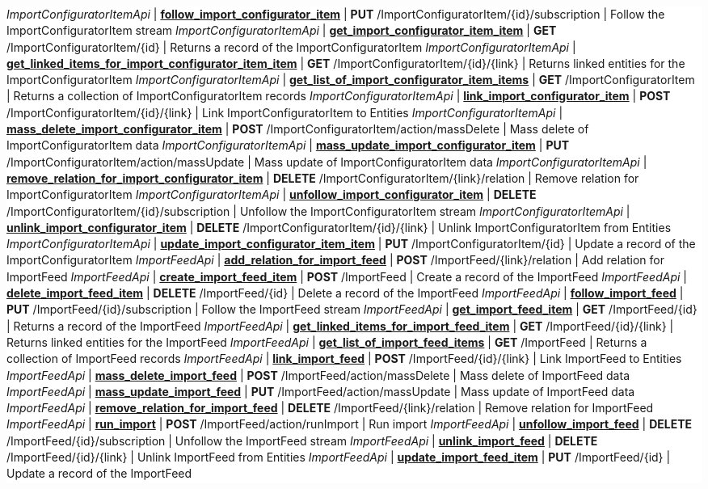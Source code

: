 *ImportConfiguratorItemApi* | [**follow_import_configurator_item**](docs/ImportConfiguratorItemApi.md#follow_import_configurator_item) | **PUT** /ImportConfiguratorItem/{id}/subscription | Follow the ImportConfiguratorItem stream
*ImportConfiguratorItemApi* | [**get_import_configurator_item_item**](docs/ImportConfiguratorItemApi.md#get_import_configurator_item_item) | **GET** /ImportConfiguratorItem/{id} | Returns a record of the ImportConfiguratorItem
*ImportConfiguratorItemApi* | [**get_linked_items_for_import_configurator_item_item**](docs/ImportConfiguratorItemApi.md#get_linked_items_for_import_configurator_item_item) | **GET** /ImportConfiguratorItem/{id}/{link} | Returns linked entities for the ImportConfiguratorItem
*ImportConfiguratorItemApi* | [**get_list_of_import_configurator_item_items**](docs/ImportConfiguratorItemApi.md#get_list_of_import_configurator_item_items) | **GET** /ImportConfiguratorItem | Returns a collection of ImportConfiguratorItem records
*ImportConfiguratorItemApi* | [**link_import_configurator_item**](docs/ImportConfiguratorItemApi.md#link_import_configurator_item) | **POST** /ImportConfiguratorItem/{id}/{link} | Link ImportConfiguratorItem to Entities
*ImportConfiguratorItemApi* | [**mass_delete_import_configurator_item**](docs/ImportConfiguratorItemApi.md#mass_delete_import_configurator_item) | **POST** /ImportConfiguratorItem/action/massDelete | Mass delete of ImportConfiguratorItem data
*ImportConfiguratorItemApi* | [**mass_update_import_configurator_item**](docs/ImportConfiguratorItemApi.md#mass_update_import_configurator_item) | **PUT** /ImportConfiguratorItem/action/massUpdate | Mass update of ImportConfiguratorItem data
*ImportConfiguratorItemApi* | [**remove_relation_for_import_configurator_item**](docs/ImportConfiguratorItemApi.md#remove_relation_for_import_configurator_item) | **DELETE** /ImportConfiguratorItem/{link}/relation | Remove relation for ImportConfiguratorItem
*ImportConfiguratorItemApi* | [**unfollow_import_configurator_item**](docs/ImportConfiguratorItemApi.md#unfollow_import_configurator_item) | **DELETE** /ImportConfiguratorItem/{id}/subscription | Unfollow the ImportConfiguratorItem stream
*ImportConfiguratorItemApi* | [**unlink_import_configurator_item**](docs/ImportConfiguratorItemApi.md#unlink_import_configurator_item) | **DELETE** /ImportConfiguratorItem/{id}/{link} | Unlink ImportConfiguratorItem from Entities
*ImportConfiguratorItemApi* | [**update_import_configurator_item_item**](docs/ImportConfiguratorItemApi.md#update_import_configurator_item_item) | **PUT** /ImportConfiguratorItem/{id} | Update a record of the ImportConfiguratorItem
*ImportFeedApi* | [**add_relation_for_import_feed**](docs/ImportFeedApi.md#add_relation_for_import_feed) | **POST** /ImportFeed/{link}/relation | Add relation for ImportFeed
*ImportFeedApi* | [**create_import_feed_item**](docs/ImportFeedApi.md#create_import_feed_item) | **POST** /ImportFeed | Create a record of the ImportFeed
*ImportFeedApi* | [**delete_import_feed_item**](docs/ImportFeedApi.md#delete_import_feed_item) | **DELETE** /ImportFeed/{id} | Delete a record of the ImportFeed
*ImportFeedApi* | [**follow_import_feed**](docs/ImportFeedApi.md#follow_import_feed) | **PUT** /ImportFeed/{id}/subscription | Follow the ImportFeed stream
*ImportFeedApi* | [**get_import_feed_item**](docs/ImportFeedApi.md#get_import_feed_item) | **GET** /ImportFeed/{id} | Returns a record of the ImportFeed
*ImportFeedApi* | [**get_linked_items_for_import_feed_item**](docs/ImportFeedApi.md#get_linked_items_for_import_feed_item) | **GET** /ImportFeed/{id}/{link} | Returns linked entities for the ImportFeed
*ImportFeedApi* | [**get_list_of_import_feed_items**](docs/ImportFeedApi.md#get_list_of_import_feed_items) | **GET** /ImportFeed | Returns a collection of ImportFeed records
*ImportFeedApi* | [**link_import_feed**](docs/ImportFeedApi.md#link_import_feed) | **POST** /ImportFeed/{id}/{link} | Link ImportFeed to Entities
*ImportFeedApi* | [**mass_delete_import_feed**](docs/ImportFeedApi.md#mass_delete_import_feed) | **POST** /ImportFeed/action/massDelete | Mass delete of ImportFeed data
*ImportFeedApi* | [**mass_update_import_feed**](docs/ImportFeedApi.md#mass_update_import_feed) | **PUT** /ImportFeed/action/massUpdate | Mass update of ImportFeed data
*ImportFeedApi* | [**remove_relation_for_import_feed**](docs/ImportFeedApi.md#remove_relation_for_import_feed) | **DELETE** /ImportFeed/{link}/relation | Remove relation for ImportFeed
*ImportFeedApi* | [**run_import**](docs/ImportFeedApi.md#run_import) | **POST** /ImportFeed/action/runImport | Run import
*ImportFeedApi* | [**unfollow_import_feed**](docs/ImportFeedApi.md#unfollow_import_feed) | **DELETE** /ImportFeed/{id}/subscription | Unfollow the ImportFeed stream
*ImportFeedApi* | [**unlink_import_feed**](docs/ImportFeedApi.md#unlink_import_feed) | **DELETE** /ImportFeed/{id}/{link} | Unlink ImportFeed from Entities
*ImportFeedApi* | [**update_import_feed_item**](docs/ImportFeedApi.md#update_import_feed_item) | **PUT** /ImportFeed/{id} | Update a record of the ImportFeed